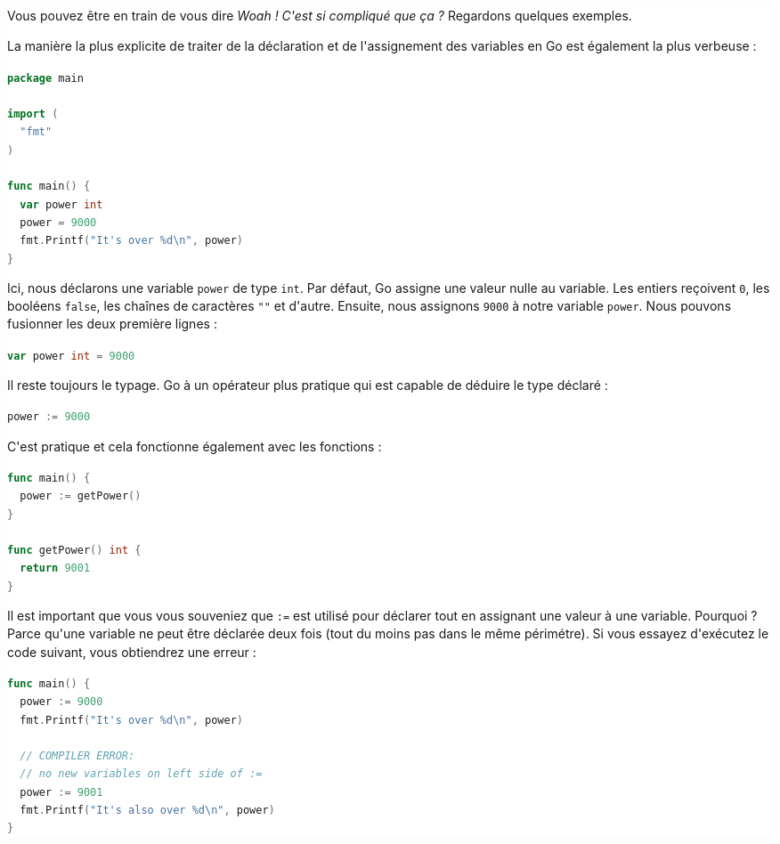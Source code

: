 Vous pouvez être en train de vous dire *Woah ! C'est si compliqué que ça ?* Regardons quelques exemples.

La manière la plus explicite de traiter de la déclaration et de l'assignement des variables en Go est également la plus verbeuse :

```go
package main

import (
  "fmt"
)

func main() {
  var power int
  power = 9000
  fmt.Printf("It's over %d\n", power)
}
```

Ici, nous déclarons une variable `power` de type `int`. Par défaut, Go assigne une valeur nulle au variable. Les entiers reçoivent `0`, les booléens `false`, les chaînes de caractères `""` et d'autre. Ensuite, nous assignons `9000` à notre variable `power`. Nous pouvons fusionner les deux première lignes :

```go
var power int = 9000
```

Il reste toujours le typage. Go à un opérateur plus pratique qui est capable de déduire le type déclaré :

```go
power := 9000
```

C'est pratique et cela fonctionne également avec les fonctions :

```go
func main() {
  power := getPower()
}

func getPower() int {
  return 9001
}
```

Il est important que vous vous souveniez que `:=` est utilisé pour déclarer tout en assignant une valeur à une variable. Pourquoi ? Parce qu'une variable ne peut être déclarée deux fois (tout du moins pas dans le même périmétre). Si vous essayez d'exécutez le code suivant, vous obtiendrez une erreur :

```go
func main() {
  power := 9000
  fmt.Printf("It's over %d\n", power)

  // COMPILER ERROR:
  // no new variables on left side of :=
  power := 9001
  fmt.Printf("It's also over %d\n", power)
}
```
